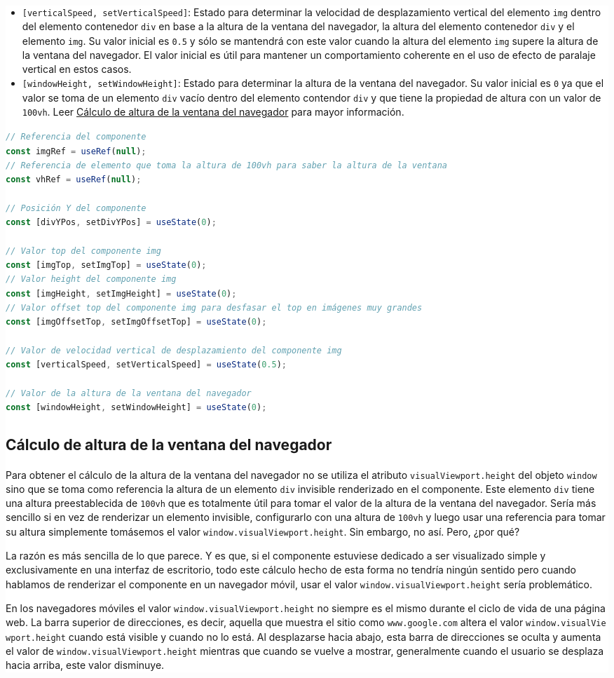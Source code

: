 - `[verticalSpeed, setVerticalSpeed]`: Estado para determinar la velocidad de desplazamiento vertical del elemento `img` dentro del elemento contenedor `div` en base a la altura de la ventana del navegador, la altura del elemento contenedor `div` y el elemento `img`. Su valor inicial es `0.5` y sólo se mantendrá con este valor cuando la altura del elemento `img` supere la altura de la ventana del navegador. El valor inicial es útil para mantener un comportamiento coherente en el uso de efecto de paralaje vertical en estos casos.
- `[windowHeight, setWindowHeight]`: Estado para determinar la altura de la ventana del navegador. Su valor inicial es `0` ya que el valor se toma de un elemento `div` vacío dentro del elemento contendor `div` y que tiene la propiedad de altura con un valor de `100vh`. Leer [Cálculo de altura de la ventana del navegador](#cálculo-de-altura-de-la-ventana-del-navegador) para mayor información.

```jsx
// Referencia del componente
const imgRef = useRef(null);
// Referencia de elemento que toma la altura de 100vh para saber la altura de la ventana
const vhRef = useRef(null);

// Posición Y del componente
const [divYPos, setDivYPos] = useState(0);

// Valor top del componente img
const [imgTop, setImgTop] = useState(0);
// Valor height del componente img
const [imgHeight, setImgHeight] = useState(0);
// Valor offset top del componente img para desfasar el top en imágenes muy grandes
const [imgOffsetTop, setImgOffsetTop] = useState(0);

// Valor de velocidad vertical de desplazamiento del componente img
const [verticalSpeed, setVerticalSpeed] = useState(0.5);

// Valor de la altura de la ventana del navegador
const [windowHeight, setWindowHeight] = useState(0);
```

## Cálculo de altura de la ventana del navegador
Para obtener el cálculo de la altura de la ventana del navegador no se utiliza el atributo `visualViewport.height` del objeto `window` sino que se toma como referencia la altura de un elemento `div` invisible renderizado en el componente. Este elemento `div` tiene una altura preestablecida de `100vh` que es totalmente útil para tomar el valor de la altura de la ventana del navegador. Sería más sencillo si en vez de renderizar un elemento invisible, configurarlo con una altura de `100vh` y luego usar una referencia para tomar su altura simplemente tomásemos el valor `window.visualViewport.height`. Sin embargo, no así. Pero, ¿por qué?

La razón es más sencilla de lo que parece. Y es que, si el componente estuviese dedicado a ser visualizado simple y exclusivamente en una interfaz de escritorio, todo este cálculo hecho de esta forma no tendría ningún sentido pero cuando hablamos de renderizar el componente en un navegador móvil, usar el valor `window.visualViewport.height` sería problemático.

En los navegadores móviles el valor `window.visualViewport.height` no siempre es el mismo durante el ciclo de vida de una página web. La barra superior de direcciones, es decir, aquella que muestra el sitio como `www.google.com` altera el valor `window.visualViewport.height` cuando está visible y cuando no lo está. Al desplazarse hacia abajo, esta barra de direcciones se oculta y aumenta el valor de `window.visualViewport.height` mientras que cuando se vuelve a mostrar, generalmente cuando el usuario se desplaza hacia arriba, este valor disminuye.
